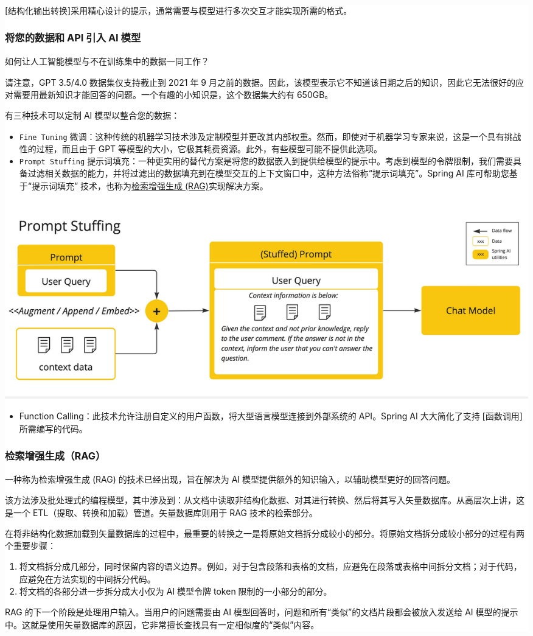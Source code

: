 

[结构化输出转换]采用精心设计的提示，通常需要与模型进行多次交互才能实现所需的格式。



### 将您的数据和 API 引入 AI 模型

如何让人工智能模型与不在训练集中的数据一同工作？

请注意，GPT 3.5/4.0 数据集仅支持截止到 2021 年 9 月之前的数据。因此，该模型表示它不知道该日期之后的知识，因此它无法很好的应对需要用最新知识才能回答的问题。一个有趣的小知识是，这个数据集大约有 650GB。

有三种技术可以定制 AI 模型以整合您的数据：

- `Fine Tuning` 微调：这种传统的机器学习技术涉及定制模型并更改其内部权重。然而，即使对于机器学习专家来说，这是一个具有挑战性的过程，而且由于 GPT 等模型的大小，它极其耗费资源。此外，有些模型可能不提供此选项。
- `Prompt Stuffing` 提示词填充：一种更实用的替代方案是将您的数据嵌入到提供给模型的提示中。考虑到模型的令牌限制，我们需要具备过滤相关数据的能力，并将过滤出的数据填充到在模型交互的上下文窗口中，这种方法俗称“提示词填充”。Spring AI 库可帮助您基于“提示词填充” 技术，也称为[检索增强生成 (RAG)]()实现解决方案。

![prompt-stuffing](../../typora-user-images/O1CN01hRUT291k1O09cdQEU_!!6000000004623-0-tps-3249-1230.jpg)

- Function Calling：此技术允许注册自定义的用户函数，将大型语言模型连接到外部系统的 API。Spring AI 大大简化了支持 [函数调用] 所需编写的代码。





### 检索增强生成（RAG）

一种称为检索增强生成 (RAG) 的技术已经出现，旨在解决为 AI 模型提供额外的知识输入，以辅助模型更好的回答问题。

该方法涉及批处理式的编程模型，其中涉及到：从文档中读取非结构化数据、对其进行转换、然后将其写入矢量数据库。从高层次上讲，这是一个 ETL（提取、转换和加载）管道。矢量数据库则用于 RAG 技术的检索部分。

在将非结构化数据加载到矢量数据库的过程中，最重要的转换之一是将原始文档拆分成较小的部分。将原始文档拆分成较小部分的过程有两个重要步骤：

1. 将文档拆分成几部分，同时保留内容的语义边界。例如，对于包含段落和表格的文档，应避免在段落或表格中间拆分文档；对于代码，应避免在方法实现的中间拆分代码。
2. 将文档的各部分进一步拆分成大小仅为 AI 模型令牌 token 限制的一小部分的部分。

RAG 的下一个阶段是处理用户输入。当用户的问题需要由 AI 模型回答时，问题和所有“类似”的文档片段都会被放入发送给 AI 模型的提示中。这就是使用矢量数据库的原因，它非常擅长查找具有一定相似度的“类似”内容。
